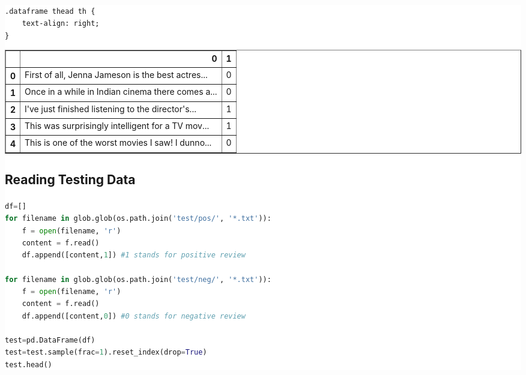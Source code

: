    .dataframe thead th {
        text-align: right;
    }
</style>
<table border="1" class="dataframe">
  <thead>
    <tr style="text-align: right;">
      <th></th>
      <th>0</th>
      <th>1</th>
    </tr>
  </thead>
  <tbody>
    <tr>
      <th>0</th>
      <td>First of all, Jenna Jameson is the best actres...</td>
      <td>0</td>
    </tr>
    <tr>
      <th>1</th>
      <td>Once in a while in Indian cinema there comes a...</td>
      <td>0</td>
    </tr>
    <tr>
      <th>2</th>
      <td>I've just finished listening to the director's...</td>
      <td>1</td>
    </tr>
    <tr>
      <th>3</th>
      <td>This was surprisingly intelligent for a TV mov...</td>
      <td>1</td>
    </tr>
    <tr>
      <th>4</th>
      <td>This is one of the worst movies I saw! I dunno...</td>
      <td>0</td>
    </tr>
  </tbody>
</table>
</div>



## Reading Testing Data


```python
df=[]
for filename in glob.glob(os.path.join('test/pos/', '*.txt')):
    f = open(filename, 'r')
    content = f.read()
    df.append([content,1]) #1 stands for positive review
    
for filename in glob.glob(os.path.join('test/neg/', '*.txt')):
    f = open(filename, 'r')
    content = f.read()
    df.append([content,0]) #0 stands for negative review
    
test=pd.DataFrame(df)
test=test.sample(frac=1).reset_index(drop=True)
test.head()
```
